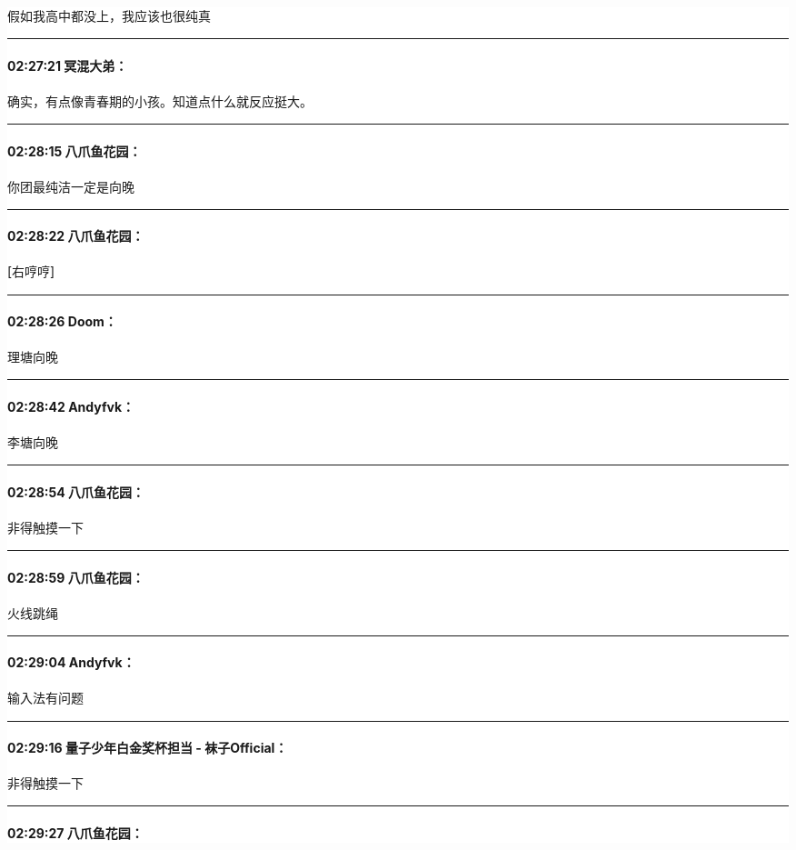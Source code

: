 假如我高中都没上，我应该也很纯真

*****

#### 02:27:21  冥混大弟：

确实，有点像青春期的小孩。知道点什么就反应挺大。

*****

#### 02:28:15  八爪鱼花园：

你团最纯洁一定是向晚

*****

#### 02:28:22  八爪鱼花园：

[右哼哼]

*****

#### 02:28:26  Doom：

理塘向晚

*****

#### 02:28:42  Andyfvk：

李塘向晚

*****

#### 02:28:54  八爪鱼花园：

非得触摸一下

*****

#### 02:28:59  八爪鱼花园：

火线跳绳

*****

#### 02:29:04  Andyfvk：

输入法有问题

*****

#### 02:29:16  量子少年白金奖杯担当 - 袜子Official：

非得触摸一下

*****

#### 02:29:27  八爪鱼花园：
